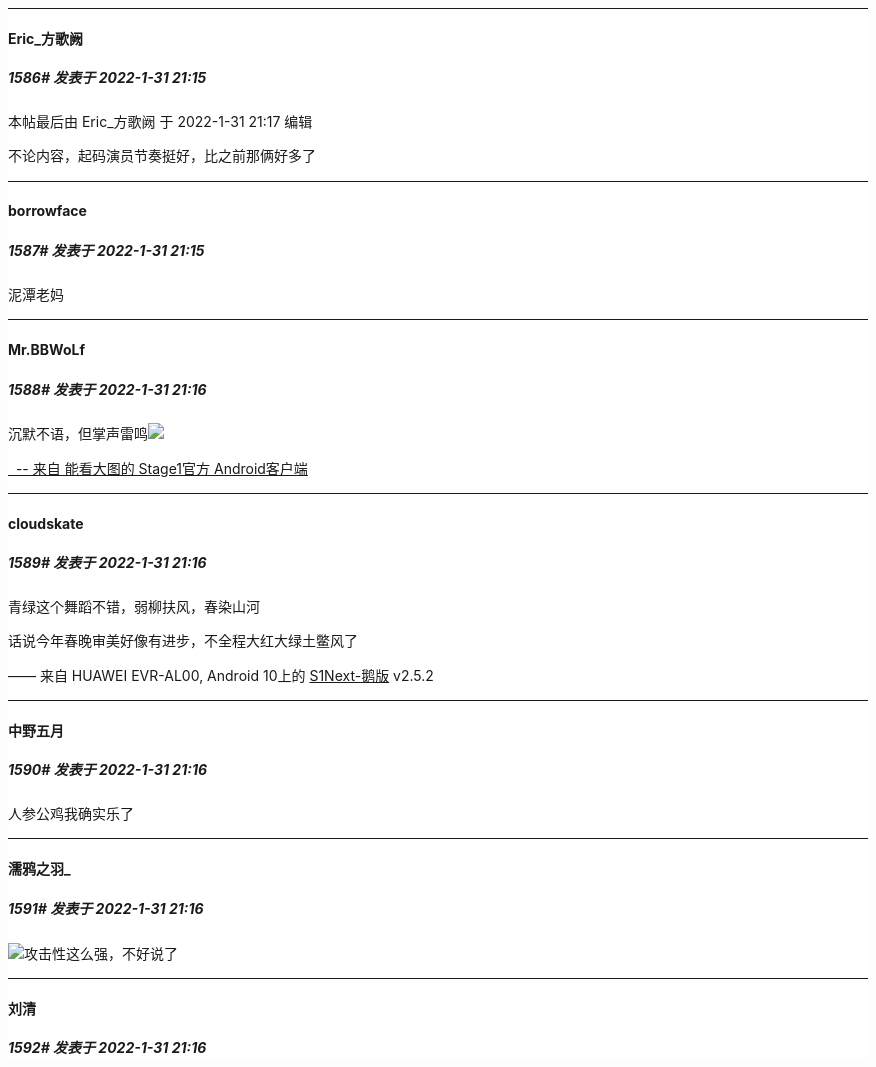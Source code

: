 *****

####  Eric_方歌阙  
##### 1586#       发表于 2022-1-31 21:15

 本帖最后由 Eric_方歌阙 于 2022-1-31 21:17 编辑 

不论内容，起码演员节奏挺好，比之前那俩好多了

*****

####  borrowface  
##### 1587#       发表于 2022-1-31 21:15

泥潭老妈

*****

####  Mr.BBWoLf  
##### 1588#       发表于 2022-1-31 21:16

沉默不语，但掌声雷鸣<img src="https://static.saraba1st.com/image/smiley/face2017/037.png" referrerpolicy="no-referrer">

[  -- 来自 能看大图的 Stage1官方 Android客户端](https://www.coolapk.com/apk/140634)

*****

####  cloudskate  
##### 1589#       发表于 2022-1-31 21:16

青绿这个舞蹈不错，弱柳扶风，春染山河

话说今年春晚审美好像有进步，不全程大红大绿土鳖风了

—— 来自 HUAWEI EVR-AL00, Android 10上的 [S1Next-鹅版](https://github.com/ykrank/S1-Next/releases) v2.5.2

*****

####  中野五月  
##### 1590#       发表于 2022-1-31 21:16

人参公鸡我确实乐了



*****

####  濡鸦之羽_  
##### 1591#       发表于 2022-1-31 21:16

<img src="https://static.saraba1st.com/image/smiley/face2017/067.png" referrerpolicy="no-referrer">攻击性这么强，不好说了

*****

####  刘清  
##### 1592#       发表于 2022-1-31 21:16
